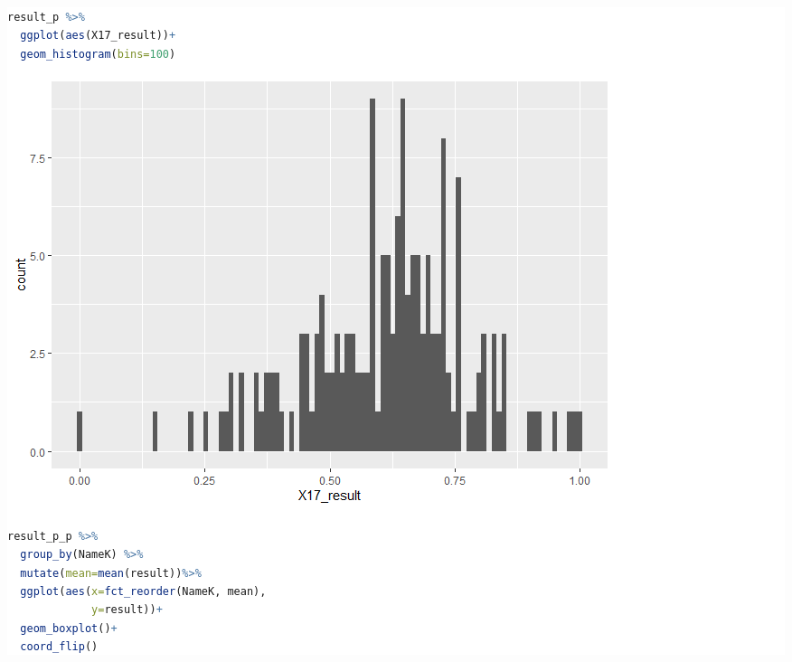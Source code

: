 ``` r
result_p %>% 
  ggplot(aes(X17_result))+
  geom_histogram(bins=100)
```

![](final_result_files/figure-gfm/unnamed-chunk-18-2.png)

``` r
result_p_p %>% 
  group_by(NameK) %>% 
  mutate(mean=mean(result))%>% 
  ggplot(aes(x=fct_reorder(NameK, mean),
             y=result))+
  geom_boxplot()+
  coord_flip()
```
